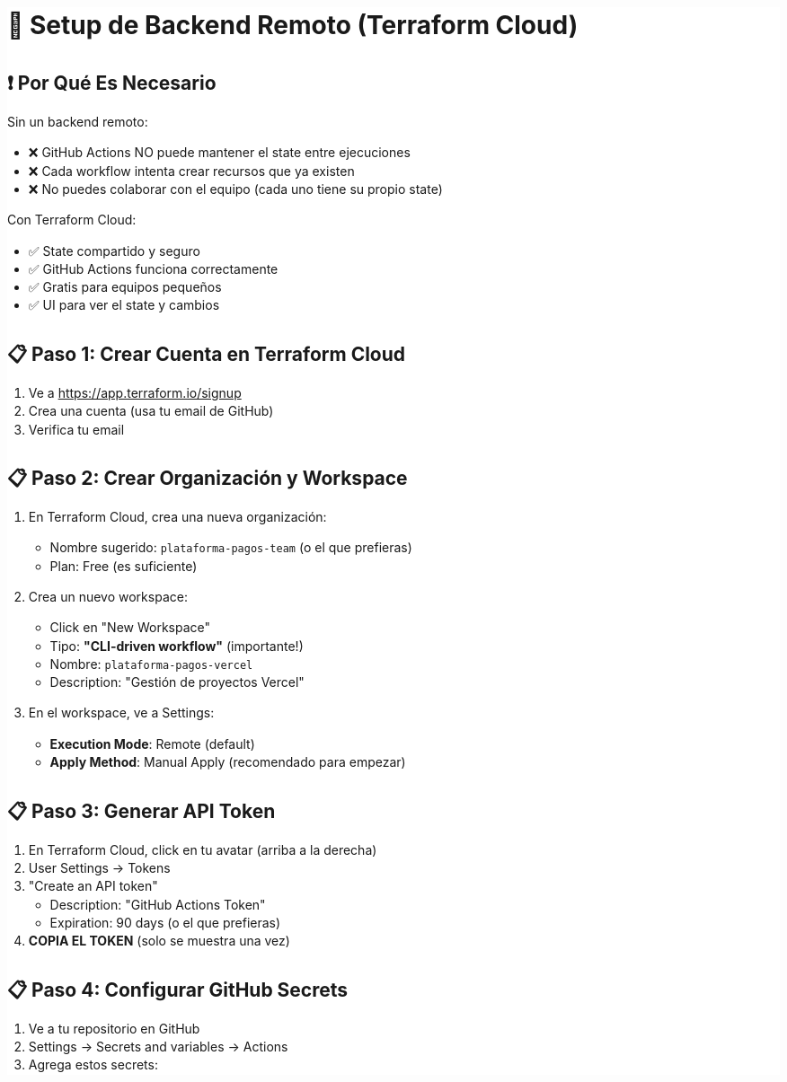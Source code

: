 # 🚀 Setup de Backend Remoto (Terraform Cloud)

## ❗ Por Qué Es Necesario

Sin un backend remoto:
- ❌ GitHub Actions NO puede mantener el state entre ejecuciones
- ❌ Cada workflow intenta crear recursos que ya existen
- ❌ No puedes colaborar con el equipo (cada uno tiene su propio state)

Con Terraform Cloud:
- ✅ State compartido y seguro
- ✅ GitHub Actions funciona correctamente
- ✅ Gratis para equipos pequeños
- ✅ UI para ver el state y cambios

## 📋 Paso 1: Crear Cuenta en Terraform Cloud

1. Ve a https://app.terraform.io/signup
2. Crea una cuenta (usa tu email de GitHub)
3. Verifica tu email

## 📋 Paso 2: Crear Organización y Workspace

1. En Terraform Cloud, crea una nueva organización:
   - Nombre sugerido: `plataforma-pagos-team` (o el que prefieras)
   - Plan: Free (es suficiente)

2. Crea un nuevo workspace:
   - Click en "New Workspace"
   - Tipo: **"CLI-driven workflow"** (importante!)
   - Nombre: `plataforma-pagos-vercel`
   - Description: "Gestión de proyectos Vercel"

3. En el workspace, ve a Settings:
   - **Execution Mode**: Remote (default)
   - **Apply Method**: Manual Apply (recomendado para empezar)

## 📋 Paso 3: Generar API Token

1. En Terraform Cloud, click en tu avatar (arriba a la derecha)
2. User Settings → Tokens
3. "Create an API token"
   - Description: "GitHub Actions Token"
   - Expiration: 90 days (o el que prefieras)
4. **COPIA EL TOKEN** (solo se muestra una vez)

## 📋 Paso 4: Configurar GitHub Secrets

1. Ve a tu repositorio en GitHub
2. Settings → Secrets and variables → Actions
3. Agrega estos secrets:
